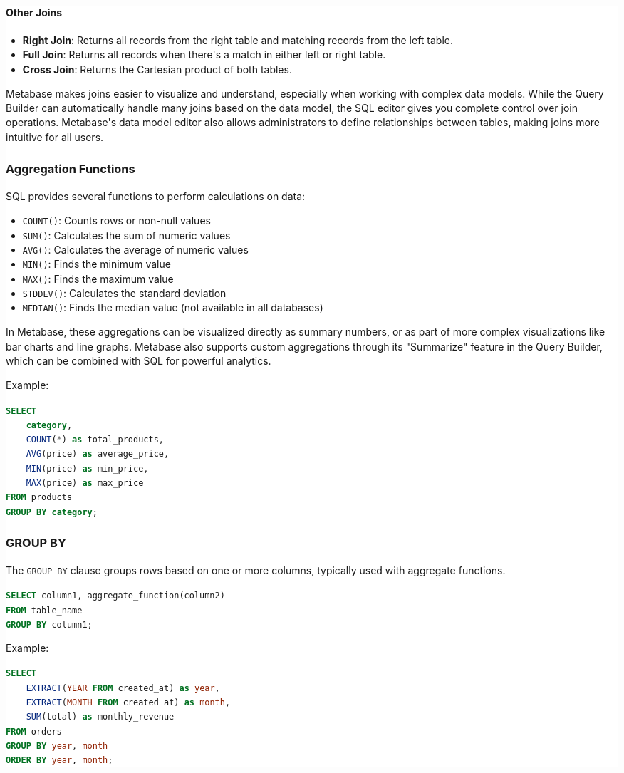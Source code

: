 #### Other Joins

- **Right Join**: Returns all records from the right table and matching records from the left table.
- **Full Join**: Returns all records when there's a match in either left or right table.
- **Cross Join**: Returns the Cartesian product of both tables.

Metabase makes joins easier to visualize and understand, especially when working with complex data models. While the Query Builder can automatically handle many joins based on the data model, the SQL editor gives you complete control over join operations. Metabase's data model editor also allows administrators to define relationships between tables, making joins more intuitive for all users.

### Aggregation Functions

SQL provides several functions to perform calculations on data:

- `COUNT()`: Counts rows or non-null values
- `SUM()`: Calculates the sum of numeric values
- `AVG()`: Calculates the average of numeric values
- `MIN()`: Finds the minimum value
- `MAX()`: Finds the maximum value
- `STDDEV()`: Calculates the standard deviation
- `MEDIAN()`: Finds the median value (not available in all databases)

In Metabase, these aggregations can be visualized directly as summary numbers, or as part of more complex visualizations like bar charts and line graphs. Metabase also supports custom aggregations through its "Summarize" feature in the Query Builder, which can be combined with SQL for powerful analytics.

Example:
```sql
SELECT
    category,
    COUNT(*) as total_products,
    AVG(price) as average_price,
    MIN(price) as min_price,
    MAX(price) as max_price
FROM products
GROUP BY category;
```

### GROUP BY

The `GROUP BY` clause groups rows based on one or more columns, typically used with aggregate functions.

```sql
SELECT column1, aggregate_function(column2)
FROM table_name
GROUP BY column1;
```

Example:
```sql
SELECT
    EXTRACT(YEAR FROM created_at) as year,
    EXTRACT(MONTH FROM created_at) as month,
    SUM(total) as monthly_revenue
FROM orders
GROUP BY year, month
ORDER BY year, month;
```
